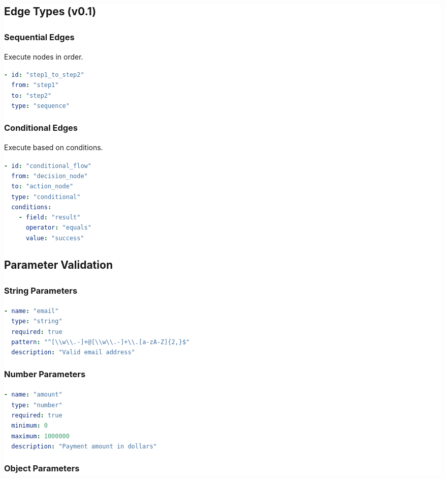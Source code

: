 ## Edge Types (v0.1)

### Sequential Edges

Execute nodes in order.

```yaml
- id: "step1_to_step2"
  from: "step1"
  to: "step2"
  type: "sequence"
```

### Conditional Edges

Execute based on conditions.

```yaml
- id: "conditional_flow"
  from: "decision_node"
  to: "action_node"
  type: "conditional"
  conditions:
    - field: "result"
      operator: "equals"
      value: "success"
```

## Parameter Validation

### String Parameters

```yaml
- name: "email"
  type: "string"
  required: true
  pattern: "^[\\w\\.-]+@[\\w\\.-]+\\.[a-zA-Z]{2,}$"
  description: "Valid email address"
```

### Number Parameters

```yaml
- name: "amount"
  type: "number"
  required: true
  minimum: 0
  maximum: 1000000
  description: "Payment amount in dollars"
```

### Object Parameters
